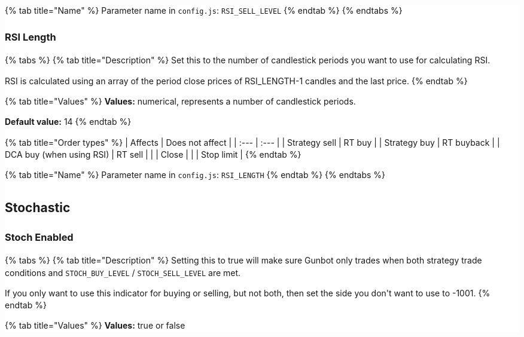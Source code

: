 {% tab title="Name" %}
Parameter name in `config.js`: `RSI_SELL_LEVEL`
{% endtab %}
{% endtabs %}

### RSI Length

{% tabs %}
{% tab title="Description" %}
Set this to the number of candlestick periods you want to use for calculating RSI.

RSI is calculated using an array of the period close prices of RSI\_LENGTH-1 candles and the last price.
{% endtab %}

{% tab title="Values" %}
**Values:** numerical, represents a number of candlestick periods.

**Default value:** 14
{% endtab %}

{% tab title="Order types" %}
| Affects | Does not affect |
| :--- | :--- |
| Strategy sell | RT buy |
| Strategy buy | RT buyback |
| DCA buy \(when using RSI\) | RT sell |
|  | Close |
|  | Stop limit |
{% endtab %}

{% tab title="Name" %}
Parameter name in `config.js`: `RSI_LENGTH`
{% endtab %}
{% endtabs %}

## Stochastic

### Stoch Enabled

{% tabs %}
{% tab title="Description" %}
Setting this to true will make sure Gunbot only trades when both strategy trade conditions and `STOCH_BUY_LEVEL` / `STOCH_SELL_LEVEL` are met.

If you only want to use this indicator for buying or selling, but not both, then set the side you don't want to use to -1001.
{% endtab %}

{% tab title="Values" %}
**Values:** true or false
